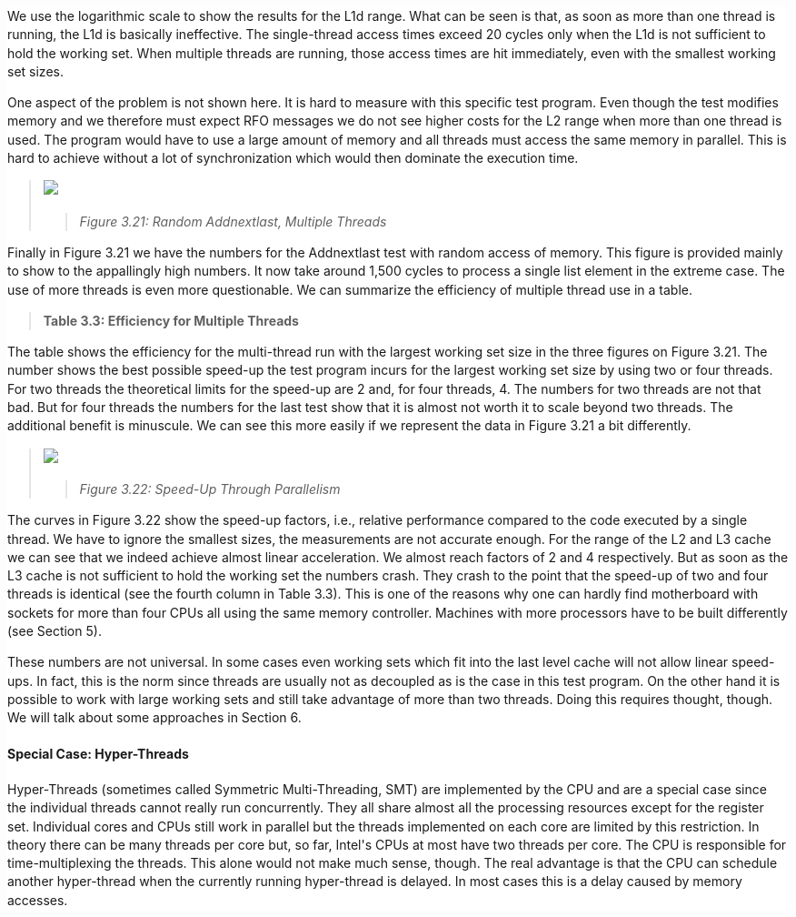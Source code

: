 We use the logarithmic scale to show the results for the L1d range. What can be seen is that, as soon as more than one thread is running, the L1d is basically ineffective. The single-thread access times exceed 20 cycles only when the L1d is not sufficient to hold the working set. When multiple threads are running, those access times are hit immediately, even with the smallest working set sizes.

One aspect of the problem is not shown here. It is hard to measure with this specific test program. Even though the test modifies memory and we therefore must expect RFO messages we do not see higher costs for the L2 range when more than one thread is used. The program would have to use a large amount of memory and all threads must access the same memory in parallel. This is hard to achieve without a lot of synchronization which would then dominate the execution time.

> ![](https://static.lwn.net/images/cpumemory/cpumemory.31.png)
> 
> > _Figure 3.21: Random Addnextlast, Multiple Threads_

Finally in Figure 3.21 we have the numbers for the Addnextlast test with random access of memory. This figure is provided mainly to show to the appallingly high numbers. It now take around 1,500 cycles to process a single list element in the extreme case. The use of more threads is even more questionable. We can summarize the efficiency of multiple thread use in a table.

> **Table 3.3: Efficiency for Multiple Threads**

The table shows the efficiency for the multi-thread run with the largest working set size in the three figures on Figure 3.21. The number shows the best possible speed-up the test program incurs for the largest working set size by using two or four threads. For two threads the theoretical limits for the speed-up are 2 and, for four threads, 4. The numbers for two threads are not that bad. But for four threads the numbers for the last test show that it is almost not worth it to scale beyond two threads. The additional benefit is minuscule. We can see this more easily if we represent the data in Figure 3.21 a bit differently.

> ![](https://static.lwn.net/images/cpumemory/cpumemory.28.png)
> 
> > _Figure 3.22: Speed-Up Through Parallelism_

The curves in Figure 3.22 show the speed-up factors, i.e., relative performance compared to the code executed by a single thread. We have to ignore the smallest sizes, the measurements are not accurate enough. For the range of the L2 and L3 cache we can see that we indeed achieve almost linear acceleration. We almost reach factors of 2 and 4 respectively. But as soon as the L3 cache is not sufficient to hold the working set the numbers crash. They crash to the point that the speed-up of two and four threads is identical (see the fourth column in Table 3.3). This is one of the reasons why one can hardly find motherboard with sockets for more than four CPUs all using the same memory controller. Machines with more processors have to be built differently (see Section 5).

These numbers are not universal. In some cases even working sets which fit into the last level cache will not allow linear speed-ups. In fact, this is the norm since threads are usually not as decoupled as is the case in this test program. On the other hand it is possible to work with large working sets and still take advantage of more than two threads. Doing this requires thought, though. We will talk about some approaches in Section 6.

#### Special Case: Hyper-Threads

Hyper-Threads (sometimes called Symmetric Multi-Threading, SMT) are implemented by the CPU and are a special case since the individual threads cannot really run concurrently. They all share almost all the processing resources except for the register set. Individual cores and CPUs still work in parallel but the threads implemented on each core are limited by this restriction. In theory there can be many threads per core but, so far, Intel's CPUs at most have two threads per core. The CPU is responsible for time-multiplexing the threads. This alone would not make much sense, though. The real advantage is that the CPU can schedule another hyper-thread when the currently running hyper-thread is delayed. In most cases this is a delay caused by memory accesses.
